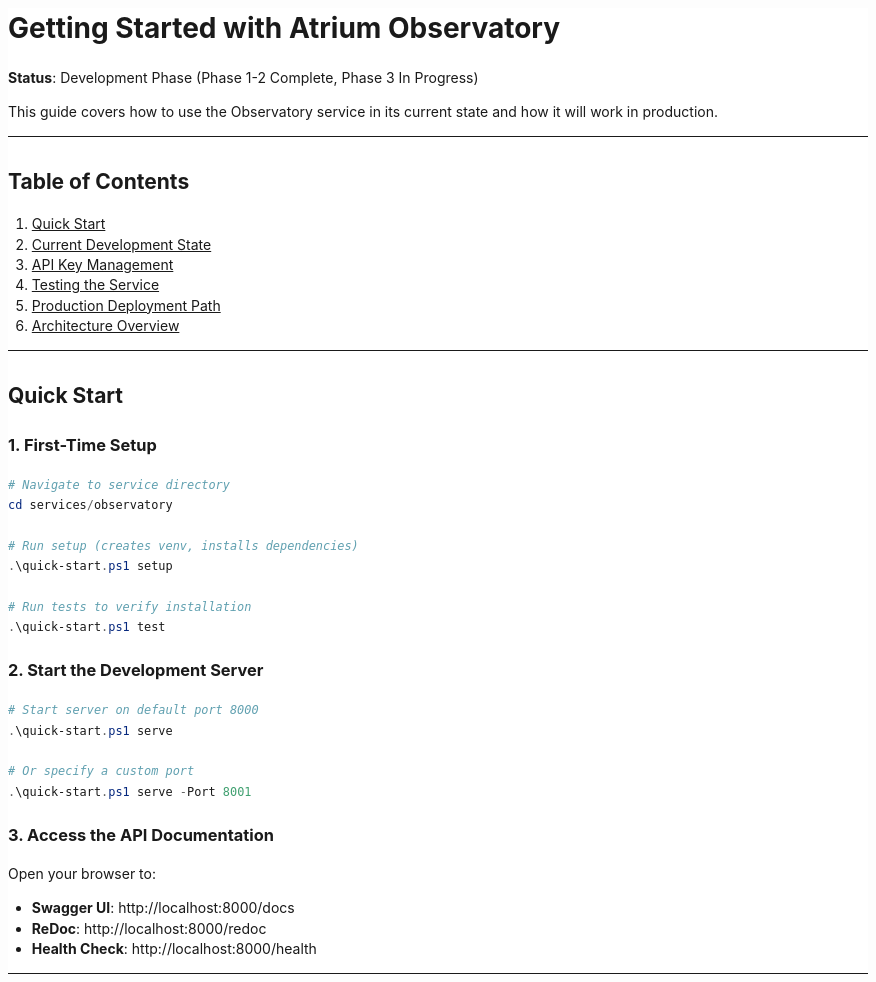 # Getting Started with Atrium Observatory

**Status**: Development Phase (Phase 1-2 Complete, Phase 3 In Progress)

This guide covers how to use the Observatory service in its current state and how it will work in production.

---

## Table of Contents

1. [Quick Start](#quick-start)
2. [Current Development State](#current-development-state)
3. [API Key Management](#api-key-management)
4. [Testing the Service](#testing-the-service)
5. [Production Deployment Path](#production-deployment-path)
6. [Architecture Overview](#architecture-overview)

---

## Quick Start

### 1. First-Time Setup

```powershell
# Navigate to service directory
cd services/observatory

# Run setup (creates venv, installs dependencies)
.\quick-start.ps1 setup

# Run tests to verify installation
.\quick-start.ps1 test
```

### 2. Start the Development Server

```powershell
# Start server on default port 8000
.\quick-start.ps1 serve

# Or specify a custom port
.\quick-start.ps1 serve -Port 8001
```

### 3. Access the API Documentation

Open your browser to:
- **Swagger UI**: http://localhost:8000/docs
- **ReDoc**: http://localhost:8000/redoc
- **Health Check**: http://localhost:8000/health

---
